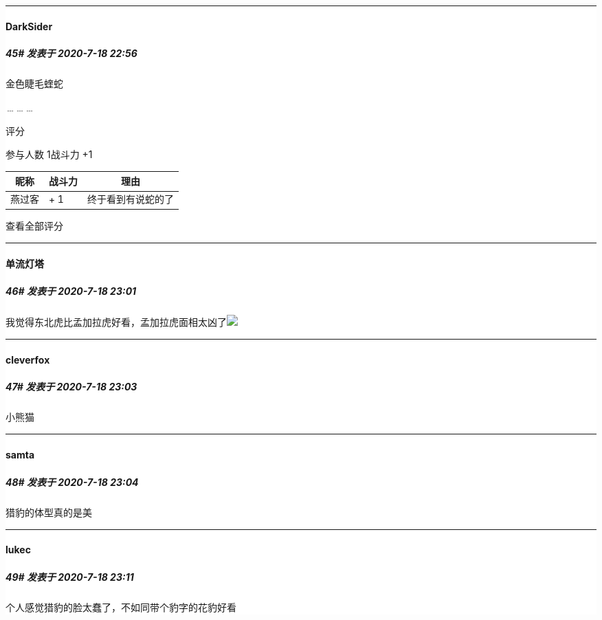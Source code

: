 
-----

####  DarkSider  
##### 45#       发表于 2020-7-18 22:56


金色睫毛蝰蛇


﹍﹍﹍

评分


 参与人数 1战斗力 +1

|昵称|战斗力|理由|
|----|---|---|
| 燕过客| + 1|终于看到有说蛇的了|


查看全部评分


-----

####  单流灯塔  
##### 46#       发表于 2020-7-18 23:01


我觉得东北虎比孟加拉虎好看，孟加拉虎面相太凶了<img src="https://static.saraba1st.com/image/smiley/animal2017/012.png" referrerpolicy="no-referrer">


-----

####  cleverfox  
##### 47#       发表于 2020-7-18 23:03


小熊猫


-----

####  samta  
##### 48#       发表于 2020-7-18 23:04


猎豹的体型真的是美


-----

####  lukec  
##### 49#       发表于 2020-7-18 23:11


个人感觉猎豹的脸太蠢了，不如同带个豹字的花豹好看
